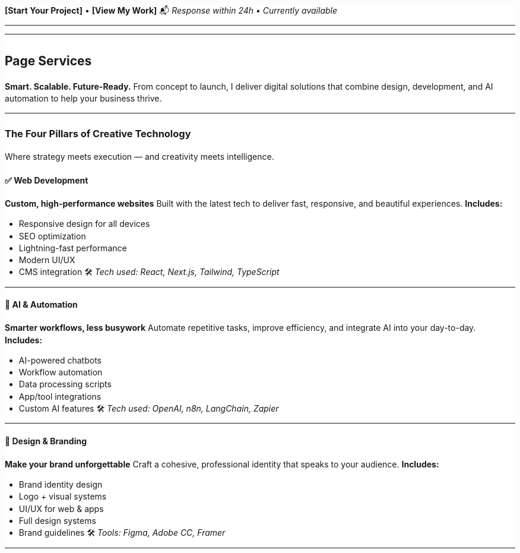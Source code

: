**\[Start Your Project\]** • **\[View My Work\]** 📬 *Response within 24h • Currently available*

---

---

## **Page Services**

**Smart. Scalable. Future-Ready.** From concept to launch, I deliver digital solutions that combine design, development, and AI automation to help your business thrive.

---

### **The Four Pillars of Creative Technology**

Where strategy meets execution — and creativity meets intelligence.

#### ✅ Web Development

**Custom, high-performance websites** Built with the latest tech to deliver fast, responsive, and beautiful experiences. **Includes:**

* Responsive design for all devices  
* SEO optimization  
* Lightning-fast performance  
* Modern UI/UX  
* CMS integration 🛠 *Tech used: React, Next.js, Tailwind, TypeScript*

---

#### 🤖 AI & Automation

**Smarter workflows, less busywork** Automate repetitive tasks, improve efficiency, and integrate AI into your day-to-day. **Includes:**

* AI-powered chatbots  
* Workflow automation  
* Data processing scripts  
* App/tool integrations  
* Custom AI features 🛠 *Tech used: OpenAI, n8n, LangChain, Zapier*

---

#### 🎨 Design & Branding

**Make your brand unforgettable** Craft a cohesive, professional identity that speaks to your audience. **Includes:**

* Brand identity design  
* Logo \+ visual systems  
* UI/UX for web & apps  
* Full design systems  
* Brand guidelines 🛠 *Tools: Figma, Adobe CC, Framer*

---
